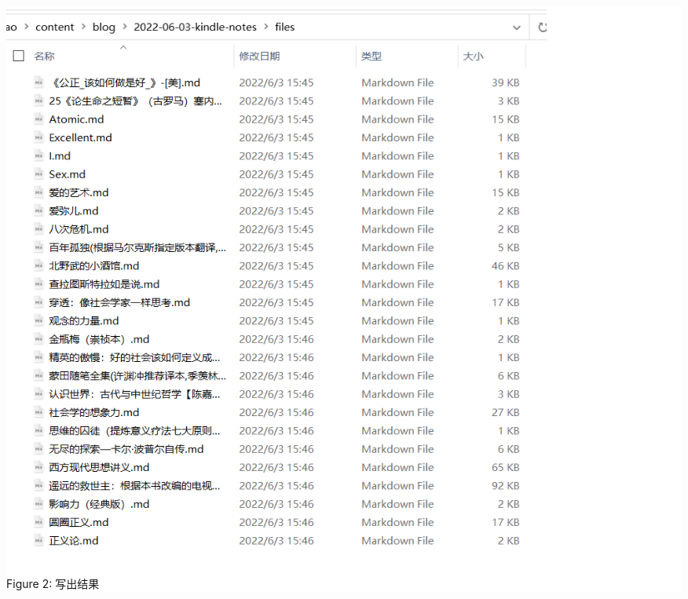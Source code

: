 <img src="images/result.png" alt="写出结果" width="80%" />
<p class="caption">
<span id="fig:result"></span>Figure 2: 写出结果
</p>

</div>

<div class="figure" style="text-align: center">
